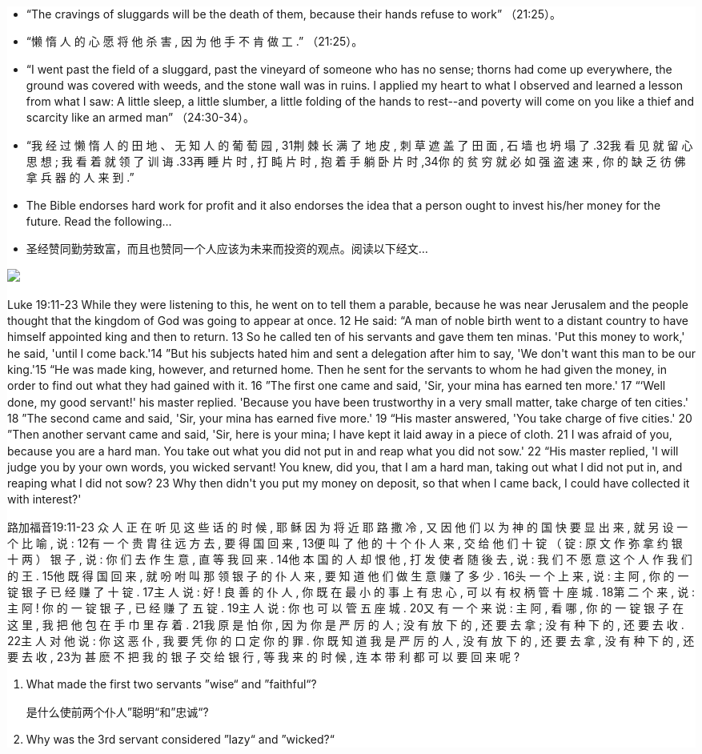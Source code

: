 - “The cravings of sluggards will be the death of them, because their hands refuse to work” （21:25）。

- “懒 惰 人 的 心 愿 将 他 杀 害 , 因 为 他 手 不 肯 做 工 .” （21:25）。

- “I went past the field of a sluggard, past the vineyard of someone who has no sense; thorns had come up everywhere, the ground was covered with weeds, and the stone wall was in ruins. I applied my heart to what I observed and learned a lesson from what I saw: A little sleep, a little slumber, a little folding of the hands to rest--and poverty will come on you like a thief and scarcity like an armed man” （24:30-34）。

- “我 经 过 懒 惰 人 的 田 地 、 无 知 人 的 葡 萄 园 , 31荆 棘 长 满 了 地 皮 , 刺 草 遮 盖 了 田 面 , 石 墙 也 坍 塌 了 .32我 看 见 就 留 心 思 想 ; 我 看 着 就 领 了 训 诲 .33再 睡 片 时 , 打 盹 片 时 , 抱 着 手 躺 卧 片 时 ,34你 的 贫 穷 就 必 如 强 盗 速 来 , 你 的 缺 乏 彷 佛 拿 兵 器 的 人 来 到 .”

- The Bible endorses hard work for profit and it also endorses the idea that a person ought to invest his/her money for the future. Read the following…

- 圣经赞同勤劳致富，而且也赞同一个人应该为未来而投资的观点。阅读以下经文…

![](/images/note/jmx/15-2.jpg#right)

Luke 19:11-23 While they were listening to this, he went on to tell them a parable, because he was near Jerusalem and the people thought that the kingdom of God was going to appear at once. 12 He said: “A man of noble birth went to a distant country to have himself appointed king and then to return. 13 So he called ten of his servants and gave them ten minas. 'Put this money to work,' he said, 'until I come back.'14 ”But his subjects hated him and sent a delegation after him to say, 'We don't want this man to be our king.'15 “He was made king, however, and returned home. Then he sent for the servants to whom he had given the money, in order to find out what they had gained with it. 16 ”The first one came and said, 'Sir, your mina has earned ten more.' 17 “‘Well done, my good servant!' his master replied. 'Because you have been trustworthy in a very small matter, take charge of ten cities.' 18 ”The second came and said, 'Sir, your mina has earned five more.' 19 “His master answered, 'You take charge of five cities.' 20 ”Then another servant came and said, 'Sir, here is your mina; I have kept it laid away in a piece of cloth. 21 I was afraid of you, because you are a hard man. You take out what you did not put in and reap what you did not sow.' 22 “His master replied, 'I will judge you by your own words, you wicked servant! You knew, did you, that I am a hard man, taking out what I did not put in, and reaping what I did not sow? 23 Why then didn't you put my money on deposit, so that when I came back, I could have collected it with interest?'

路加福音19:11-23 众 人 正 在 听 见 这 些 话 的 时 候 , 耶 稣 因 为 将 近 耶 路 撒 冷 , 又 因 他 们 以 为 神 的 国 快 要 显 出 来 , 就 另 设 一 个 比 喻 , 说 : 12有 一 个 贵 胄 往 远 方 去 , 要 得 国 回 来 , 13便 叫 了 他 的 十 个 仆 人 来 , 交 给 他 们 十 锭 （ 锭 : 原 文 作 弥 拿 约 银 十 两 ） 银 子 , 说 : 你 们 去 作 生 意 , 直 等 我 回 来 . 14他 本 国 的 人 却 恨 他 , 打 发 使 者 随 後 去 , 说 : 我 们 不 愿 意 这 个 人 作 我 们 的 王 . 15他 既 得 国 回 来 , 就 吩 咐 叫 那 领 银 子 的 仆 人 来 , 要 知 道 他 们 做 生 意 赚 了 多 少 . 16头 一 个 上 来 , 说 : 主 阿 , 你 的 一 锭 银 子 已 经 赚 了 十 锭 . 17主 人 说 : 好 ! 良 善 的 仆 人 , 你 既 在 最 小 的 事 上 有 忠 心 , 可 以 有 权 柄 管 十 座 城 . 18第 二 个 来 , 说 : 主 阿 ! 你 的 一 锭 银 子 , 已 经 赚 了 五 锭 . 19主 人 说 : 你 也 可 以 管 五 座 城 . 20又 有 一 个 来 说 : 主 阿 , 看 哪 , 你 的 一 锭 银 子 在 这 里 , 我 把 他 包 在 手 巾 里 存 着 . 21我 原 是 怕 你 , 因 为 你 是 严 厉 的 人 ; 没 有 放 下 的 , 还 要 去 拿 ; 没 有 种 下 的 , 还 要 去 收 . 22主 人 对 他 说 : 你 这 恶 仆 , 我 要 凭 你 的 口 定 你 的 罪 . 你 既 知 道 我 是 严 厉 的 人 , 没 有 放 下 的 , 还 要 去 拿 , 没 有 种 下 的 , 还 要 去 收 , 23为 甚 麽 不 把 我 的 银 子 交 给 银 行 , 等 我 来 的 时 候 , 连 本 带 利 都 可 以 要 回 来 呢 ?

1. What made the first two servants ”wise“ and ”faithful“?

    是什么使前两个仆人”聪明“和”忠诚“?

2. Why was the 3rd servant considered ”lazy“ and ”wicked?“

